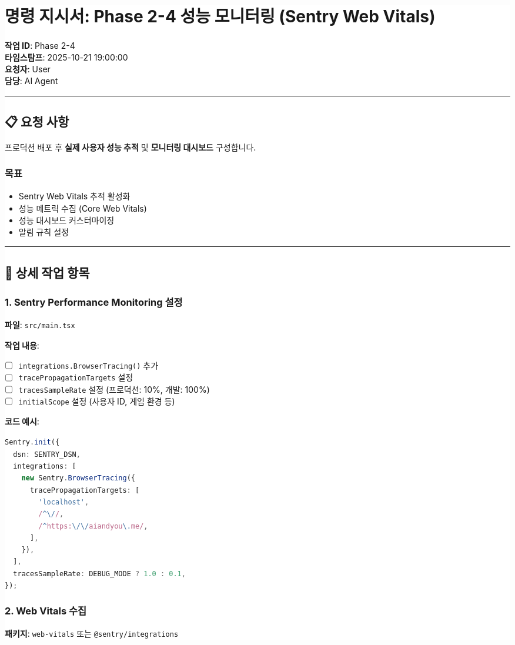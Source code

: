 # 명령 지시서: Phase 2-4 성능 모니터링 (Sentry Web Vitals)

**작업 ID**: Phase 2-4  
**타임스탐프**: 2025-10-21 19:00:00  
**요청자**: User  
**담당**: AI Agent

---

## 📋 요청 사항

프로덕션 배포 후 **실제 사용자 성능 추적** 및 **모니터링 대시보드** 구성합니다.

### 목표
- Sentry Web Vitals 추적 활성화
- 성능 메트릭 수집 (Core Web Vitals)
- 성능 대시보드 커스터마이징
- 알림 규칙 설정

---

## 🎯 상세 작업 항목

### 1. Sentry Performance Monitoring 설정
**파일**: `src/main.tsx`

**작업 내용**:
- [ ] `integrations.BrowserTracing()` 추가
- [ ] `tracePropagationTargets` 설정
- [ ] `tracesSampleRate` 설정 (프로덕션: 10%, 개발: 100%)
- [ ] `initialScope` 설정 (사용자 ID, 게임 환경 등)

**코드 예시**:
```typescript
Sentry.init({
  dsn: SENTRY_DSN,
  integrations: [
    new Sentry.BrowserTracing({
      tracePropagationTargets: [
        'localhost',
        /^\//,
        /^https:\/\/aiandyou\.me/,
      ],
    }),
  ],
  tracesSampleRate: DEBUG_MODE ? 1.0 : 0.1,
});
```

### 2. Web Vitals 수집
**패키지**: `web-vitals` 또는 `@sentry/integrations`

